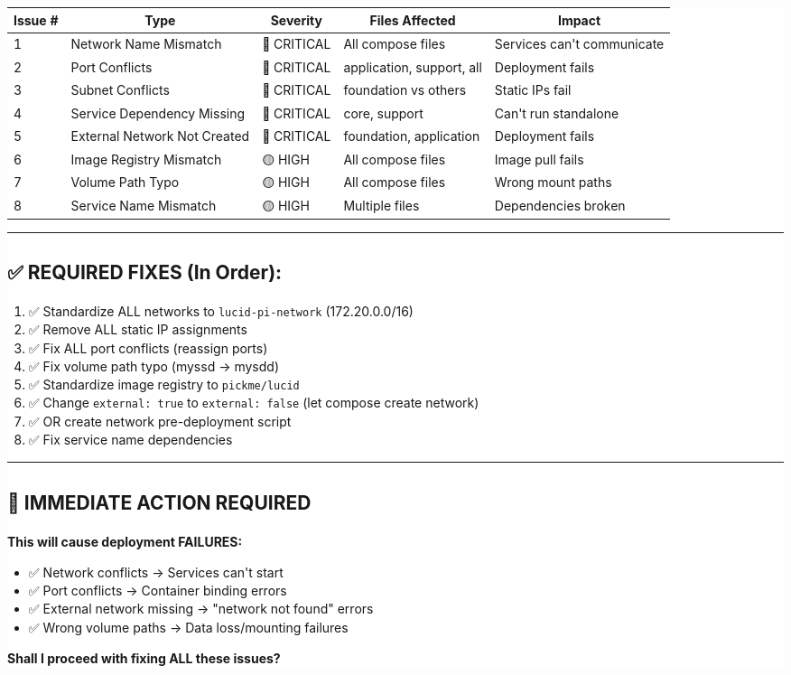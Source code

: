 | Issue # | Type | Severity | Files Affected | Impact |
|---------|------|----------|----------------|--------|
| 1 | Network Name Mismatch | 🔴 CRITICAL | All compose files | Services can't communicate |
| 2 | Port Conflicts | 🔴 CRITICAL | application, support, all | Deployment fails |
| 3 | Subnet Conflicts | 🔴 CRITICAL | foundation vs others | Static IPs fail |
| 4 | Service Dependency Missing | 🔴 CRITICAL | core, support | Can't run standalone |
| 5 | External Network Not Created | 🔴 CRITICAL | foundation, application | Deployment fails |
| 6 | Image Registry Mismatch | 🟡 HIGH | All compose files | Image pull fails |
| 7 | Volume Path Typo | 🟡 HIGH | All compose files | Wrong mount paths |
| 8 | Service Name Mismatch | 🟡 HIGH | Multiple files | Dependencies broken |

---

## ✅ REQUIRED FIXES (In Order):

1. ✅ Standardize ALL networks to `lucid-pi-network` (172.20.0.0/16)
2. ✅ Remove ALL static IP assignments
3. ✅ Fix ALL port conflicts (reassign ports)
4. ✅ Fix volume path typo (myssd → mysdd)
5. ✅ Standardize image registry to `pickme/lucid`
6. ✅ Change `external: true` to `external: false` (let compose create network)
7. ✅ OR create network pre-deployment script
8. ✅ Fix service name dependencies

---

## 🎯 IMMEDIATE ACTION REQUIRED

**This will cause deployment FAILURES:**
- ✅ Network conflicts → Services can't start
- ✅ Port conflicts → Container binding errors
- ✅ External network missing → "network not found" errors
- ✅ Wrong volume paths → Data loss/mounting failures

**Shall I proceed with fixing ALL these issues?**

